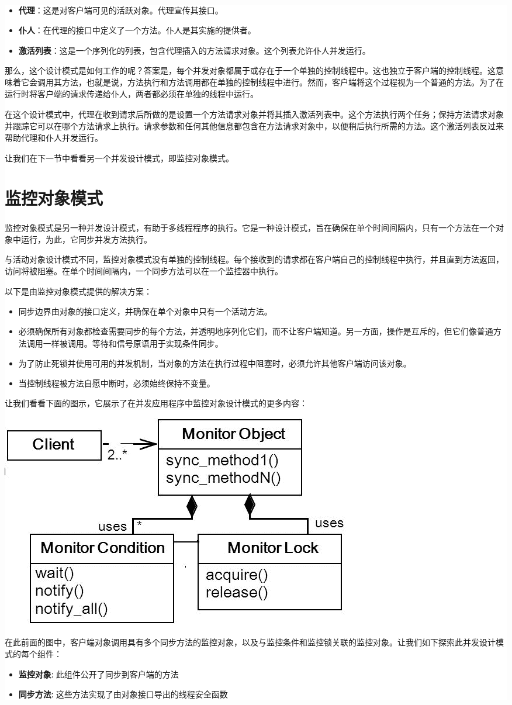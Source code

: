 +   **代理**：这是对客户端可见的活跃对象。代理宣传其接口。

+   **仆人**：在代理的接口中定义了一个方法。仆人是其实施的提供者。

+   **激活列表**：这是一个序列化的列表，包含代理插入的方法请求对象。这个列表允许仆人并发运行。

那么，这个设计模式是如何工作的呢？答案是，每个并发对象都属于或存在于一个单独的控制线程中。这也独立于客户端的控制线程。这意味着它会调用其方法，也就是说，方法执行和方法调用都在单独的控制线程中进行。然而，客户端将这个过程视为一个普通的方法。为了在运行时将客户端的请求传递给仆人，两者都必须在单独的线程中运行。

在这个设计模式中，代理在收到请求后所做的是设置一个方法请求对象并将其插入激活列表中。这个方法执行两个任务；保持方法请求对象并跟踪它可以在哪个方法请求上执行。请求参数和任何其他信息都包含在方法请求对象中，以便稍后执行所需的方法。这个激活列表反过来帮助代理和仆人并发运行。

让我们在下一节中看看另一个并发设计模式，即监控对象模式。

# 监控对象模式

监控对象模式是另一种并发设计模式，有助于多线程程序的执行。它是一种设计模式，旨在确保在单个时间间隔内，只有一个方法在一个对象中运行，为此，它同步并发方法执行。

与活动对象设计模式不同，监控对象模式没有单独的控制线程。每个接收到的请求都在客户端自己的控制线程中执行，并且直到方法返回，访问将被阻塞。在单个时间间隔内，一个同步方法可以在一个监控器中执行。

以下是由监控对象模式提供的解决方案：

+   同步边界由对象的接口定义，并确保在单个对象中只有一个活动方法。

+   必须确保所有对象都检查需要同步的每个方法，并透明地序列化它们，而不让客户端知道。另一方面，操作是互斥的，但它们像普通方法调用一样被调用。等待和信号原语用于实现条件同步。

+   为了防止死锁并使用可用的并发机制，当对象的方法在执行过程中阻塞时，必须允许其他客户端访问该对象。

+   当控制线程被方法自愿中断时，必须始终保持不变量。

让我们看看下面的图示，它展示了在并发应用程序中监控对象设计模式的更多内容：

![图片](img/ad5ee399-9e8f-4e4b-b51b-373ad439dbe3.png)

在此前面的图中，客户端对象调用具有多个同步方法的监控对象，以及与监控条件和监控锁关联的监控对象。让我们如下探索此并发设计模式的每个组件：

+   **监控对象**: 此组件公开了同步到客户端的方法

+   **同步方法**: 这些方法实现了由对象接口导出的线程安全函数
